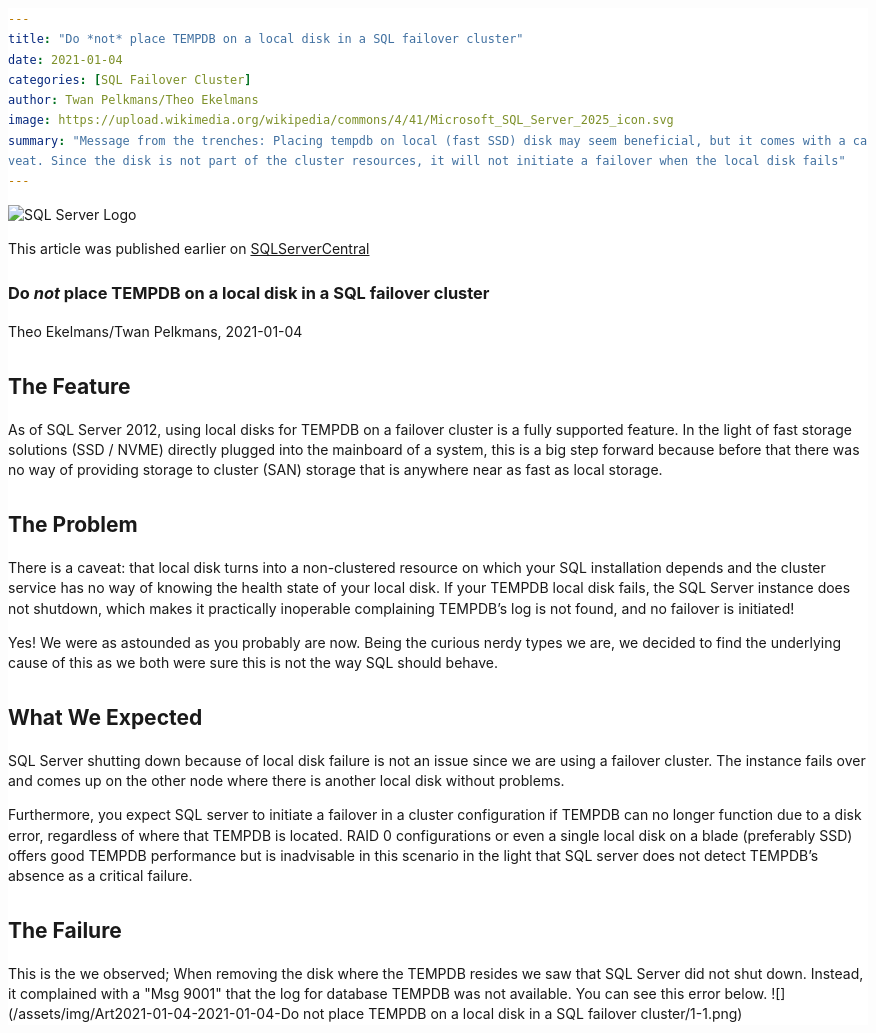```yaml
---
title: "Do *not* place TEMPDB on a local disk in a SQL failover cluster"
date: 2021-01-04
categories: [SQL Failover Cluster]
author: Twan Pelkmans/Theo Ekelmans
image: https://upload.wikimedia.org/wikipedia/commons/4/41/Microsoft_SQL_Server_2025_icon.svg
summary: "Message from the trenches: Placing tempdb on local (fast SSD) disk may seem beneficial, but it comes with a caveat. Since the disk is not part of the cluster resources, it will not initiate a failover when the local disk fails"
---
```

![SQL Server Logo](/assets/img/Picteo.jpg)



This article was published earlier on [SQLServerCentral](https://www.sqlservercentral.com/articles/do-not-place-tempdb-on-a-local-disk-in-a-sql-failover-cluster)

### Do *not* place TEMPDB on a local disk in a SQL failover cluster
Theo Ekelmans/Twan Pelkmans, 2021-01-04

## The Feature
As of SQL Server 2012, using local disks for TEMPDB on a failover cluster is a fully supported feature. In the light of fast storage solutions (SSD / NVME) directly plugged into the mainboard of a system, this is a big step forward because before that there was no way of providing storage to cluster (SAN) storage that is anywhere near as fast as local storage.

## The Problem
There is a caveat: that local disk turns into a non-clustered resource on which your SQL installation depends and the cluster service has no way of knowing the health state of your local disk. If your TEMPDB local disk fails, the SQL Server instance does not shutdown, which makes it practically inoperable complaining  TEMPDB’s log is not found, and no failover is initiated!

Yes! We were as astounded as you probably are now. Being the curious nerdy types we are, we decided to find the underlying cause of this as we both were sure this is not the way SQL should behave.

## What We Expected
SQL Server shutting down because of local disk failure is not an issue since we are using a failover cluster. The instance fails over and comes up on the other node where there is another local disk without problems.

Furthermore, you expect SQL server to initiate a failover in a cluster configuration if TEMPDB can no longer function due to a disk error, regardless of where that TEMPDB is located. RAID 0 configurations or even a single local disk on a blade (preferably SSD) offers good TEMPDB performance but is inadvisable in this scenario in the light that SQL server does not detect TEMPDB’s absence as a critical failure.

## The Failure
This is the  we observed; When removing the disk where the TEMPDB resides we saw that SQL Server did not shut down. Instead, it complained with a "Msg 9001" that the log for database TEMPDB was not available. You can see this error below.
![](/assets/img/Art2021-01-04-2021-01-04-Do not place TEMPDB on a local disk in a SQL failover cluster/1-1.png)
